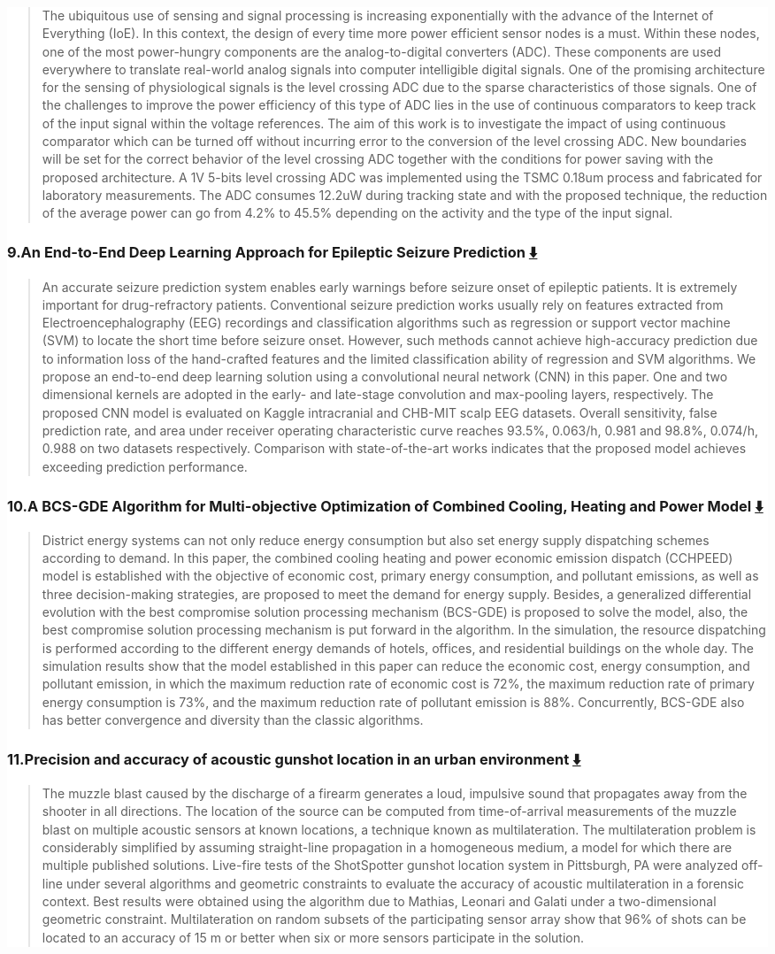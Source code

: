 >  The ubiquitous use of sensing and signal processing is increasing exponentially with the advance of the Internet of Everything (IoE). In this context, the design of every time more power efficient sensor nodes is a must. Within these nodes, one of the most power-hungry components are the analog-to-digital converters (ADC). These components are used everywhere to translate real-world analog signals into computer intelligible digital signals. One of the promising architecture for the sensing of physiological signals is the level crossing ADC due to the sparse characteristics of those signals. One of the challenges to improve the power efficiency of this type of ADC lies in the use of continuous comparators to keep track of the input signal within the voltage references. The aim of this work is to investigate the impact of using continuous comparator which can be turned off without incurring error to the conversion of the level crossing ADC. New boundaries will be set for the correct behavior of the level crossing ADC together with the conditions for power saving with the proposed architecture. A 1V 5-bits level crossing ADC was implemented using the TSMC 0.18um process and fabricated for laboratory measurements. The ADC consumes 12.2uW during tracking state and with the proposed technique, the reduction of the average power can go from 4.2% to 45.5% depending on the activity and the type of the input signal.      
### 9.An End-to-End Deep Learning Approach for Epileptic Seizure Prediction  [ :arrow_down: ](https://arxiv.org/pdf/2108.07453.pdf)
>  An accurate seizure prediction system enables early warnings before seizure onset of epileptic patients. It is extremely important for drug-refractory patients. Conventional seizure prediction works usually rely on features extracted from Electroencephalography (EEG) recordings and classification algorithms such as regression or support vector machine (SVM) to locate the short time before seizure onset. However, such methods cannot achieve high-accuracy prediction due to information loss of the hand-crafted features and the limited classification ability of regression and SVM algorithms. We propose an end-to-end deep learning solution using a convolutional neural network (CNN) in this paper. One and two dimensional kernels are adopted in the early- and late-stage convolution and max-pooling layers, respectively. The proposed CNN model is evaluated on Kaggle intracranial and CHB-MIT scalp EEG datasets. Overall sensitivity, false prediction rate, and area under receiver operating characteristic curve reaches 93.5%, 0.063/h, 0.981 and 98.8%, 0.074/h, 0.988 on two datasets respectively. Comparison with state-of-the-art works indicates that the proposed model achieves exceeding prediction performance.      
### 10.A BCS-GDE Algorithm for Multi-objective Optimization of Combined Cooling, Heating and Power Model  [ :arrow_down: ](https://arxiv.org/pdf/2108.07394.pdf)
>  District energy systems can not only reduce energy consumption but also set energy supply dispatching schemes according to demand. In this paper, the combined cooling heating and power economic emission dispatch (CCHPEED) model is established with the objective of economic cost, primary energy consumption, and pollutant emissions, as well as three decision-making strategies, are proposed to meet the demand for energy supply. Besides, a generalized differential evolution with the best compromise solution processing mechanism (BCS-GDE) is proposed to solve the model, also, the best compromise solution processing mechanism is put forward in the algorithm. In the simulation, the resource dispatching is performed according to the different energy demands of hotels, offices, and residential buildings on the whole day. The simulation results show that the model established in this paper can reduce the economic cost, energy consumption, and pollutant emission, in which the maximum reduction rate of economic cost is 72%, the maximum reduction rate of primary energy consumption is 73%, and the maximum reduction rate of pollutant emission is 88%. Concurrently, BCS-GDE also has better convergence and diversity than the classic algorithms.      
### 11.Precision and accuracy of acoustic gunshot location in an urban environment  [ :arrow_down: ](https://arxiv.org/pdf/2108.07377.pdf)
>  The muzzle blast caused by the discharge of a firearm generates a loud, impulsive sound that propagates away from the shooter in all directions. The location of the source can be computed from time-of-arrival measurements of the muzzle blast on multiple acoustic sensors at known locations, a technique known as multilateration. The multilateration problem is considerably simplified by assuming straight-line propagation in a homogeneous medium, a model for which there are multiple published solutions. Live-fire tests of the ShotSpotter gunshot location system in Pittsburgh, PA were analyzed off-line under several algorithms and geometric constraints to evaluate the accuracy of acoustic multilateration in a forensic context. Best results were obtained using the algorithm due to Mathias, Leonari and Galati under a two-dimensional geometric constraint. Multilateration on random subsets of the participating sensor array show that 96% of shots can be located to an accuracy of 15 m or better when six or more sensors participate in the solution.      